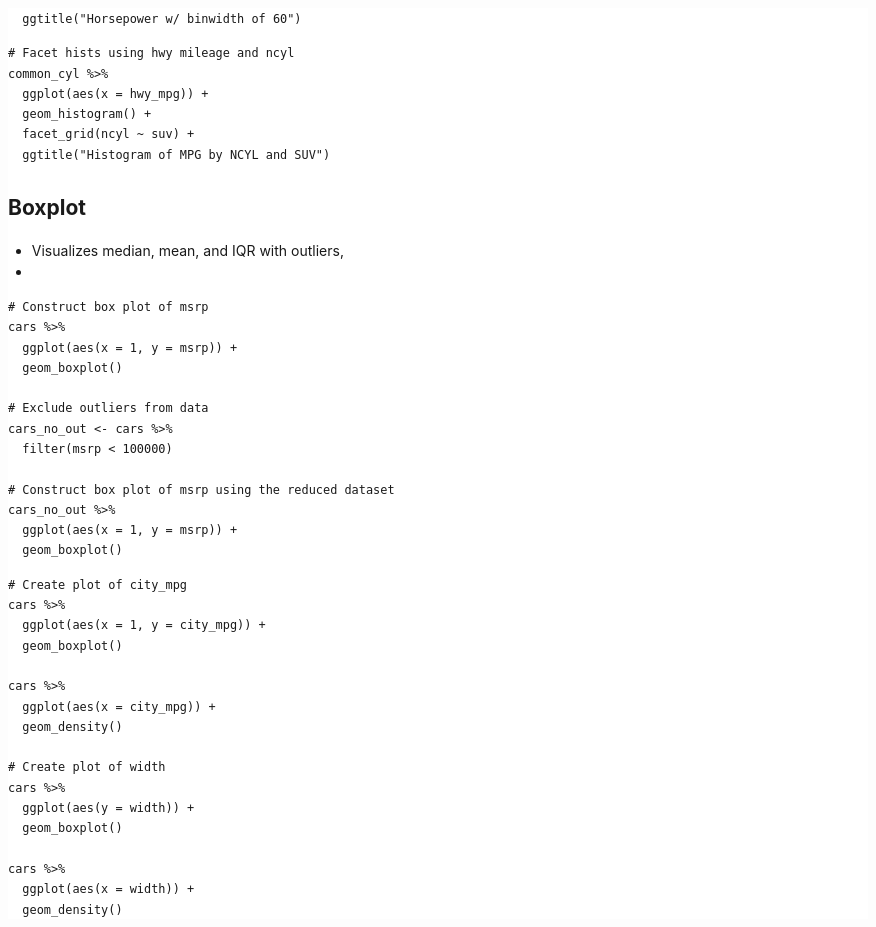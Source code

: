 ```
  ggtitle("Horsepower w/ binwidth of 60")
```

```
# Facet hists using hwy mileage and ncyl
common_cyl %>%
  ggplot(aes(x = hwy_mpg)) +
  geom_histogram() +
  facet_grid(ncyl ~ suv) +
  ggtitle("Histogram of MPG by NCYL and SUV")
```



## Boxplot


- Visualizes median, mean, and IQR with outliers,
-


```
# Construct box plot of msrp
cars %>%
  ggplot(aes(x = 1, y = msrp)) +
  geom_boxplot()

# Exclude outliers from data
cars_no_out <- cars %>%
  filter(msrp < 100000)

# Construct box plot of msrp using the reduced dataset
cars_no_out %>%
  ggplot(aes(x = 1, y = msrp)) +
  geom_boxplot()
```

```
# Create plot of city_mpg
cars %>%
  ggplot(aes(x = 1, y = city_mpg)) +
  geom_boxplot()

cars %>%
  ggplot(aes(x = city_mpg)) +
  geom_density()

# Create plot of width
cars %>%
  ggplot(aes(y = width)) +
  geom_boxplot()

cars %>%
  ggplot(aes(x = width)) +
  geom_density()
```
